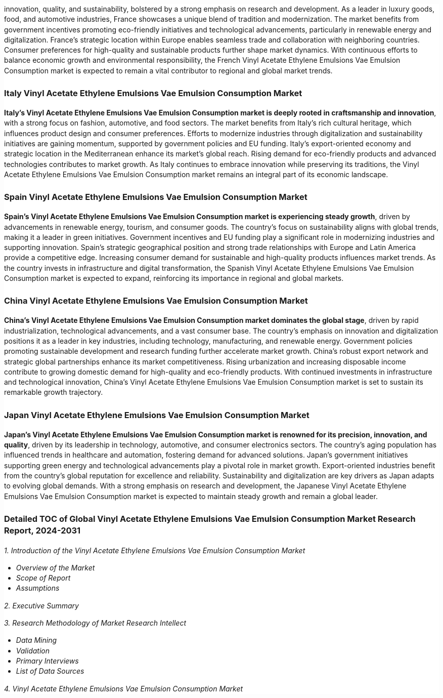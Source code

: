 innovation, quality, and sustainability</strong>, bolstered by a strong emphasis on research and development. As a leader in luxury goods, food, and automotive industries, France showcases a unique blend of tradition and modernization. The market benefits from government incentives promoting eco-friendly initiatives and technological advancements, particularly in renewable energy and digitalization. France&rsquo;s strategic location within Europe enables seamless trade and collaboration with neighboring countries. Consumer preferences for high-quality and sustainable products further shape market dynamics. With continuous efforts to balance economic growth and environmental responsibility, the French Vinyl Acetate Ethylene Emulsions Vae Emulsion Consumption market is expected to remain a vital contributor to regional and global market trends.</p><h3><strong>Italy Vinyl Acetate Ethylene Emulsions Vae Emulsion Consumption Market</strong></h3><p><strong>Italy&rsquo;s Vinyl Acetate Ethylene Emulsions Vae Emulsion Consumption market is deeply rooted in craftsmanship and innovation</strong>, with a strong focus on fashion, automotive, and food sectors. The market benefits from Italy&rsquo;s rich cultural heritage, which influences product design and consumer preferences. Efforts to modernize industries through digitalization and sustainability initiatives are gaining momentum, supported by government policies and EU funding. Italy&rsquo;s export-oriented economy and strategic location in the Mediterranean enhance its market&rsquo;s global reach. Rising demand for eco-friendly products and advanced technologies contributes to market growth. As Italy continues to embrace innovation while preserving its traditions, the Vinyl Acetate Ethylene Emulsions Vae Emulsion Consumption market remains an integral part of its economic landscape.</p><h3><strong>Spain Vinyl Acetate Ethylene Emulsions Vae Emulsion Consumption Market</strong></h3><p><strong>Spain&rsquo;s Vinyl Acetate Ethylene Emulsions Vae Emulsion Consumption market is experiencing steady growth</strong>, driven by advancements in renewable energy, tourism, and consumer goods. The country&rsquo;s focus on sustainability aligns with global trends, making it a leader in green initiatives. Government incentives and EU funding play a significant role in modernizing industries and supporting innovation. Spain&rsquo;s strategic geographical position and strong trade relationships with Europe and Latin America provide a competitive edge. Increasing consumer demand for sustainable and high-quality products influences market trends. As the country invests in infrastructure and digital transformation, the Spanish Vinyl Acetate Ethylene Emulsions Vae Emulsion Consumption market is expected to expand, reinforcing its importance in regional and global markets.</p><h3><strong>China Vinyl Acetate Ethylene Emulsions Vae Emulsion Consumption Market</strong></h3><p><strong>China&rsquo;s Vinyl Acetate Ethylene Emulsions Vae Emulsion Consumption market dominates the global stage</strong>, driven by rapid industrialization, technological advancements, and a vast consumer base. The country&rsquo;s emphasis on innovation and digitalization positions it as a leader in key industries, including technology, manufacturing, and renewable energy. Government policies promoting sustainable development and research funding further accelerate market growth. China&rsquo;s robust export network and strategic global partnerships enhance its market competitiveness. Rising urbanization and increasing disposable income contribute to growing domestic demand for high-quality and eco-friendly products. With continued investments in infrastructure and technological innovation, China&rsquo;s Vinyl Acetate Ethylene Emulsions Vae Emulsion Consumption market is set to sustain its remarkable growth trajectory.</p><h3><strong>Japan Vinyl Acetate Ethylene Emulsions Vae Emulsion Consumption Market</strong></h3><p><strong>Japan&rsquo;s Vinyl Acetate Ethylene Emulsions Vae Emulsion Consumption market is renowned for its precision, innovation, and quality</strong>, driven by its leadership in technology, automotive, and consumer electronics sectors. The country&rsquo;s aging population has influenced trends in healthcare and automation, fostering demand for advanced solutions. Japan&rsquo;s government initiatives supporting green energy and technological advancements play a pivotal role in market growth. Export-oriented industries benefit from the country&rsquo;s global reputation for excellence and reliability. Sustainability and digitalization are key drivers as Japan adapts to evolving global demands. With a strong emphasis on research and development, the Japanese Vinyl Acetate Ethylene Emulsions Vae Emulsion Consumption market is expected to maintain steady growth and remain a global leader.</p><h3><span class="">Detailed TOC of Global Vinyl Acetate Ethylene Emulsions Vae Emulsion Consumption Market Research Report, 2024-2031</span></h3><p><em><span class="font-[700]">1. Introduction of the Vinyl Acetate Ethylene Emulsions Vae Emulsion Consumption Market</span></em></p><ul><li><em><span class="">Overview of the Market</span></em></li><li><em><span class="">Scope of Report</span></em></li><li><em><span class="">Assumptions</span></em></li></ul><p><em><span class="font-[700]">2. Executive Summary</span></em></p><p><em><span class="font-[700]">3. Research Methodology of Market Research Intellect</span></em></p><ul><li><em><span class="">Data Mining</span></em></li><li><em><span class="">Validation</span></em></li><li><em><span class="">Primary Interviews</span></em></li><li><em><span class="">List of Data Sources</span></em></li></ul><p><em><span class="font-[700]">4. Vinyl Acetate Ethylene Emulsions Vae Emulsion Consumption Market